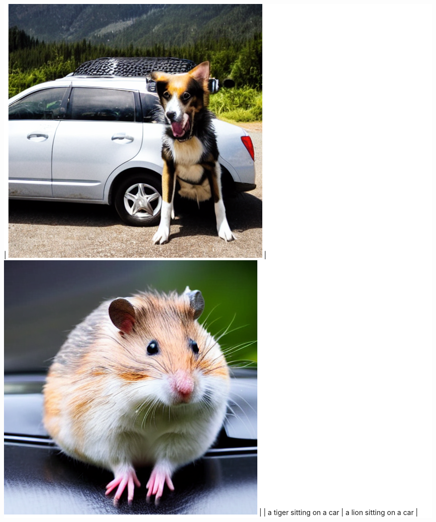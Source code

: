 | ![image-20221022112945353](./prompt-to-prompt.assets/image-20221022112945353.png) | ![image-20221022113013842](./prompt-to-prompt.assets/image-20221022113013842.png) |
| a tiger sitting on a car                                     | a lion sitting on a car                                      |